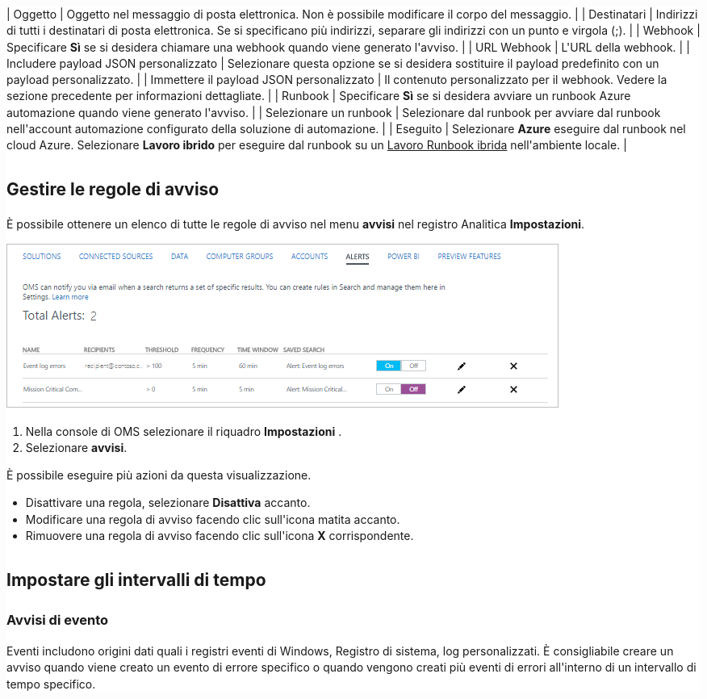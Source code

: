 | Oggetto    | Oggetto nel messaggio di posta elettronica.  Non è possibile modificare il corpo del messaggio. |
| Destinatari | Indirizzi di tutti i destinatari di posta elettronica.  Se si specificano più indirizzi, separare gli indirizzi con un punto e virgola (;). |
| Webhook | Specificare **Sì** se si desidera chiamare una webhook quando viene generato l'avviso. |
| URL Webhook | L'URL della webhook. |
| Includere payload JSON personalizzato | Selezionare questa opzione se si desidera sostituire il payload predefinito con un payload personalizzato. |
| Immettere il payload JSON personalizzato | Il contenuto personalizzato per il webhook.  Vedere la sezione precedente per informazioni dettagliate. |
| Runbook | Specificare **Sì** se si desidera avviare un runbook Azure automazione quando viene generato l'avviso. |
| Selezionare un runbook | Selezionare dal runbook per avviare dal runbook nell'account automazione configurato della soluzione di automazione. |
| Eseguito | Selezionare **Azure** eseguire dal runbook nel cloud Azure.  Selezionare **Lavoro ibrido** per eseguire dal runbook su un [Lavoro Runbook ibrida](..\automation\automation-hybrid-runbook-worker.md) nell'ambiente locale. |


## <a name="manage-alert-rules"></a>Gestire le regole di avviso
È possibile ottenere un elenco di tutte le regole di avviso nel menu **avvisi** nel registro Analitica **Impostazioni**.  

![Gestire gli avvisi](./media/log-analytics-alerts/configure.png)

1. Nella console di OMS selezionare il riquadro **Impostazioni** .
2. Selezionare **avvisi**.

È possibile eseguire più azioni da questa visualizzazione.

- Disattivare una regola, selezionare **Disattiva** accanto.
- Modificare una regola di avviso facendo clic sull'icona matita accanto.
- Rimuovere una regola di avviso facendo clic sull'icona **X** corrispondente. 


## <a name="setting-time-windows"></a>Impostare gli intervalli di tempo 

### <a name="event-alerts"></a>Avvisi di evento

Eventi includono origini dati quali i registri eventi di Windows, Registro di sistema, log personalizzati.  È consigliabile creare un avviso quando viene creato un evento di errore specifico o quando vengono creati più eventi di errori all'interno di un intervallo di tempo specifico.
